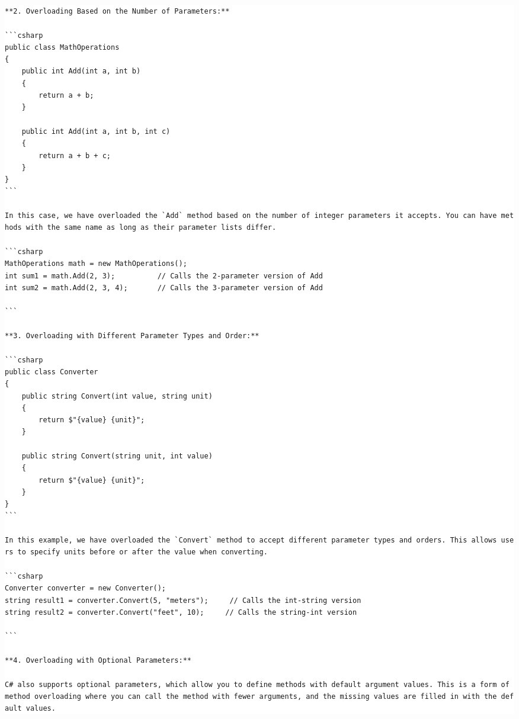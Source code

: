     **2. Overloading Based on the Number of Parameters:**
    
    ```csharp
    public class MathOperations
    {
        public int Add(int a, int b)
        {
            return a + b;
        }
    
        public int Add(int a, int b, int c)
        {
            return a + b + c;
        }
    }
    ```
    
    In this case, we have overloaded the `Add` method based on the number of integer parameters it accepts. You can have methods with the same name as long as their parameter lists differ.
    
    ```csharp
    MathOperations math = new MathOperations();
    int sum1 = math.Add(2, 3);          // Calls the 2-parameter version of Add
    int sum2 = math.Add(2, 3, 4);       // Calls the 3-parameter version of Add
    
    ```
    
    **3. Overloading with Different Parameter Types and Order:**
    
    ```csharp
    public class Converter
    {
        public string Convert(int value, string unit)
        {
            return $"{value} {unit}";
        }
    
        public string Convert(string unit, int value)
        {
            return $"{value} {unit}";
        }
    }
    ```
    
    In this example, we have overloaded the `Convert` method to accept different parameter types and orders. This allows users to specify units before or after the value when converting.
    
    ```csharp
    Converter converter = new Converter();
    string result1 = converter.Convert(5, "meters");     // Calls the int-string version
    string result2 = converter.Convert("feet", 10);     // Calls the string-int version
    
    ```
    
    **4. Overloading with Optional Parameters:**
    
    C# also supports optional parameters, which allow you to define methods with default argument values. This is a form of method overloading where you can call the method with fewer arguments, and the missing values are filled in with the default values.
    